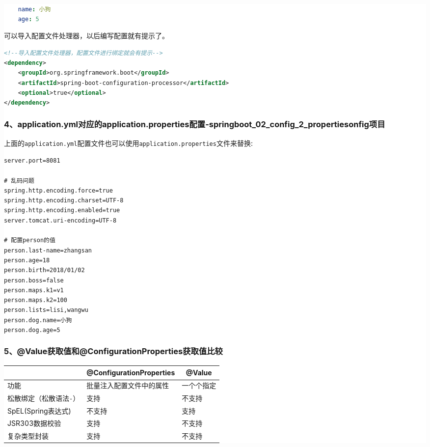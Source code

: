 ```yaml
    name: 小狗
    age: 5
```

可以导入配置文件处理器，以后编写配置就有提示了。

```xml
<!--导入配置文件处理器，配置文件进行绑定就会有提示-->
<dependency>
    <groupId>org.springframework.boot</groupId>
    <artifactId>spring-boot-configuration-processor</artifactId>
    <optional>true</optional>
</dependency>
```

### 4、application.yml对应的application.properties配置-springboot_02_config_2_propertiesonfig项目

上面的`application.yml`配置文件也可以使用`application.properties`文件来替换: 

```properties
server.port=8081

# 乱码问题
spring.http.encoding.force=true
spring.http.encoding.charset=UTF-8
spring.http.encoding.enabled=true
server.tomcat.uri-encoding=UTF-8

# 配置person的值
person.last-name=zhangsan
person.age=18
person.birth=2018/01/02
person.boss=false
person.maps.k1=v1
person.maps.k2=100
person.lists=lisi,wangwu
person.dog.name=小狗
person.dog.age=5
```

### 5、@Value获取值和@ConfigurationProperties获取值比较

|                         | @ConfigurationProperties | @Value     |
| ----------------------- | ------------------------ | ---------- |
| 功能                    | 批量注入配置文件中的属性 | 一个个指定 |
| 松散绑定（松散语法`-`） | 支持                     | 不支持     |
| SpEL(Spring表达式)      | 不支持                   | 支持       |
| JSR303数据校验          | 支持                     | 不支持     |
| 复杂类型封装            | 支持                     | 不支持     |

